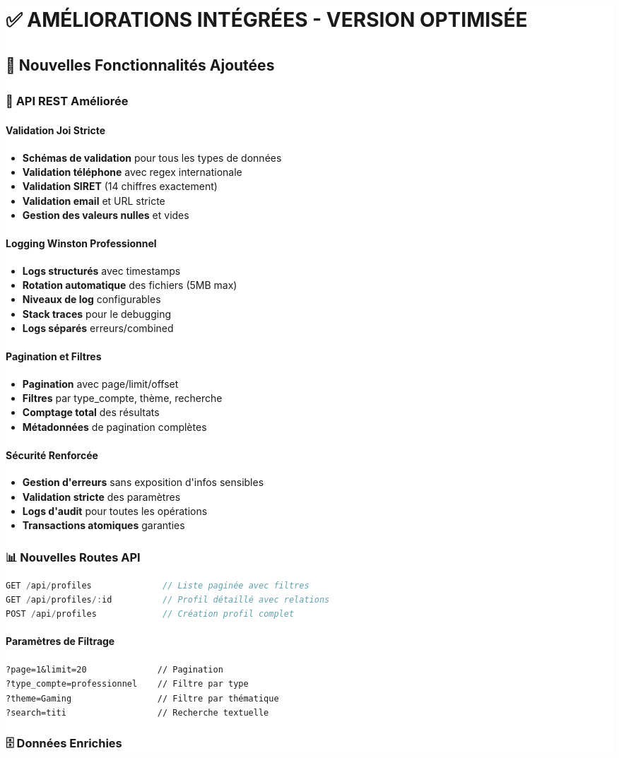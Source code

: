 # ✅ AMÉLIORATIONS INTÉGRÉES - VERSION OPTIMISÉE

## 🚀 Nouvelles Fonctionnalités Ajoutées

### 🔧 **API REST Améliorée**

#### **Validation Joi Stricte**
- **Schémas de validation** pour tous les types de données
- **Validation téléphone** avec regex internationale
- **Validation SIRET** (14 chiffres exactement)
- **Validation email** et URL stricte
- **Gestion des valeurs nulles** et vides

#### **Logging Winston Professionnel**
- **Logs structurés** avec timestamps
- **Rotation automatique** des fichiers (5MB max)
- **Niveaux de log** configurables
- **Stack traces** pour le debugging
- **Logs séparés** erreurs/combined

#### **Pagination et Filtres**
- **Pagination** avec page/limit/offset
- **Filtres** par type_compte, thème, recherche
- **Comptage total** des résultats
- **Métadonnées** de pagination complètes

#### **Sécurité Renforcée**
- **Gestion d'erreurs** sans exposition d'infos sensibles
- **Validation stricte** des paramètres
- **Logs d'audit** pour toutes les opérations
- **Transactions atomiques** garanties

### 📊 **Nouvelles Routes API**

```javascript
GET /api/profiles              // Liste paginée avec filtres
GET /api/profiles/:id          // Profil détaillé avec relations
POST /api/profiles             // Création profil complet
```

#### **Paramètres de Filtrage**
```
?page=1&limit=20              // Pagination
?type_compte=professionnel    // Filtre par type
?theme=Gaming                 // Filtre par thématique
?search=titi                  // Recherche textuelle
```

### 🗄️ **Données Enrichies**

